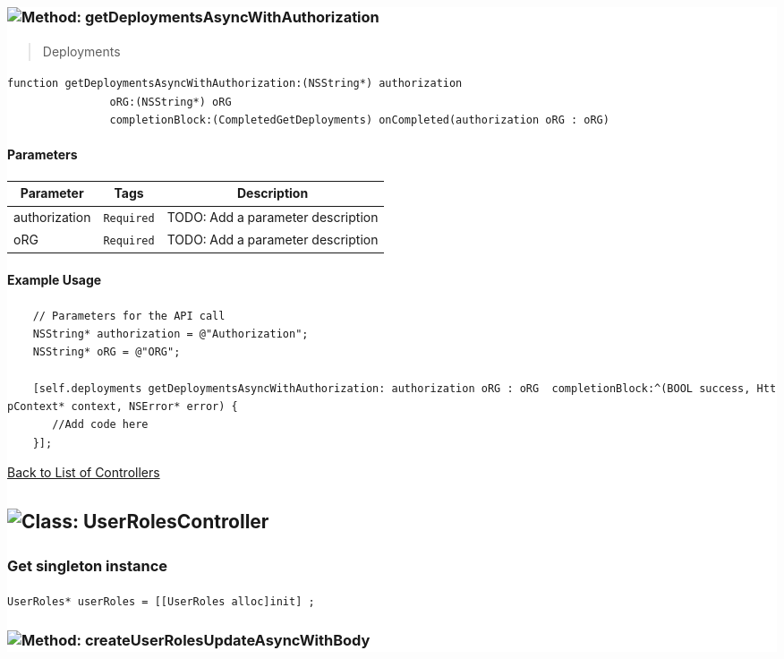 
### <a name="get_deployments_async_with_authorization"></a>![Method: ](https://apidocs.io/img/method.png ".DeploymentsController.getDeploymentsAsyncWithAuthorization") getDeploymentsAsyncWithAuthorization

> Deployments


```objc
function getDeploymentsAsyncWithAuthorization:(NSString*) authorization
                oRG:(NSString*) oRG
                completionBlock:(CompletedGetDeployments) onCompleted(authorization oRG : oRG)
```

#### Parameters

| Parameter | Tags | Description |
|-----------|------|-------------|
| authorization |  ``` Required ```  | TODO: Add a parameter description |
| oRG |  ``` Required ```  | TODO: Add a parameter description |





#### Example Usage

```objc
    // Parameters for the API call
    NSString* authorization = @"Authorization";
    NSString* oRG = @"ORG";

    [self.deployments getDeploymentsAsyncWithAuthorization: authorization oRG : oRG  completionBlock:^(BOOL success, HttpContext* context, NSError* error) { 
       //Add code here
    }];
```


[Back to List of Controllers](#list_of_controllers)

## <a name="user_roles_controller"></a>![Class: ](https://apidocs.io/img/class.png ".UserRolesController") UserRolesController

### Get singleton instance
```objc
UserRoles* userRoles = [[UserRoles alloc]init] ;
```

### <a name="create_user_roles_update_async_with_body"></a>![Method: ](https://apidocs.io/img/method.png ".UserRolesController.createUserRolesUpdateAsyncWithBody") createUserRolesUpdateAsyncWithBody
